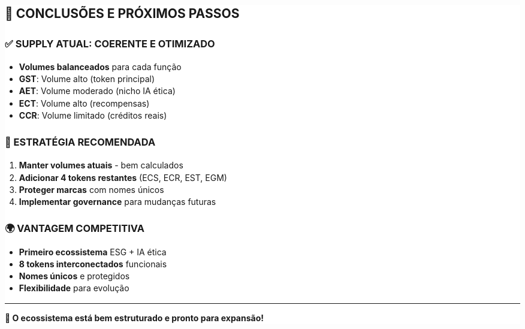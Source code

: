 
## 💎 **CONCLUSÕES E PRÓXIMOS PASSOS**

### **✅ SUPPLY ATUAL: COERENTE E OTIMIZADO**
- **Volumes balanceados** para cada função
- **GST**: Volume alto (token principal)
- **AET**: Volume moderado (nicho IA ética)
- **ECT**: Volume alto (recompensas)
- **CCR**: Volume limitado (créditos reais)

### **🚀 ESTRATÉGIA RECOMENDADA**
1. **Manter volumes atuais** - bem calculados
2. **Adicionar 4 tokens restantes** (ECS, ECR, EST, EGM)
3. **Proteger marcas** com nomes únicos
4. **Implementar governance** para mudanças futuras

### **🌍 VANTAGEM COMPETITIVA**
- **Primeiro ecossistema** ESG + IA ética
- **8 tokens interconectados** funcionais
- **Nomes únicos** e protegidos
- **Flexibilidade** para evolução

---

**🚀 O ecossistema está bem estruturado e pronto para expansão!**
